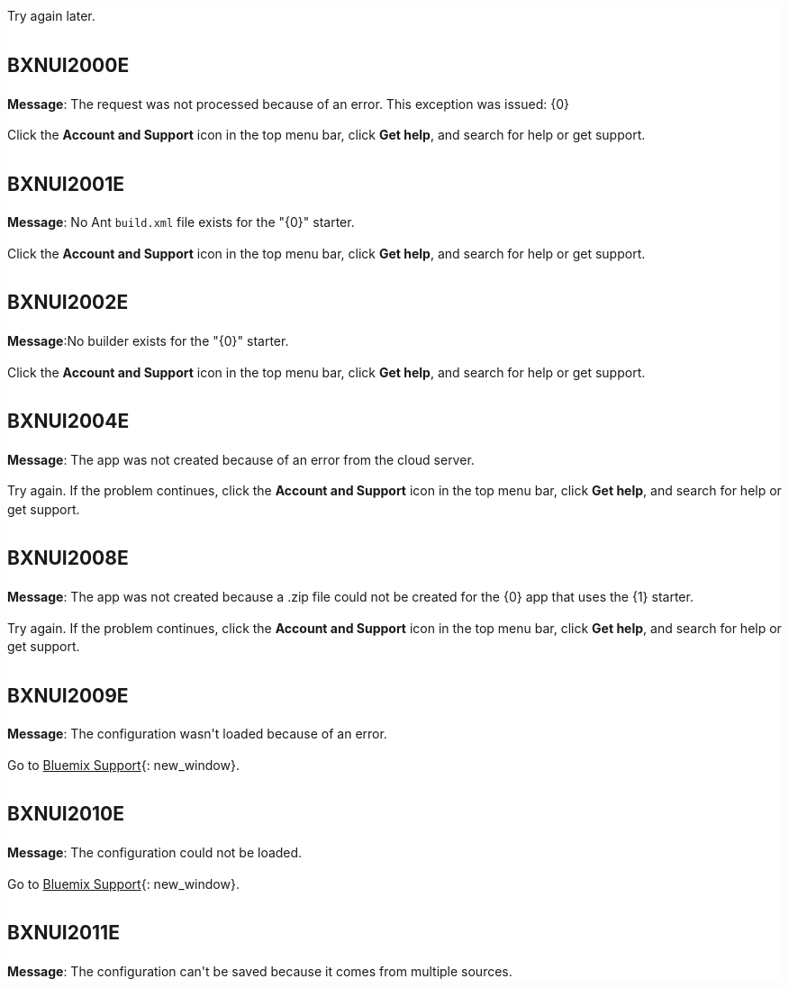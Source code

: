 Try again later.
## BXNUI2000E
**Message**: The request was not processed because of an error. This exception was issued: {0}

Click the **Account and Support** icon in the top menu bar, click **Get help**, and search for help or get support.

## BXNUI2001E 
**Message**: No Ant `build.xml` file exists for the "{0}" starter. 

Click the **Account and Support** icon in the top menu bar, click **Get help**, and search for help or get support.

## BXNUI2002E
**Message**:No builder exists for the "{0}" starter. 

Click the **Account and Support** icon in the top menu bar, click **Get help**, and search for help or get support.



## BXNUI2004E 
**Message**: The app was not created because of an error from the cloud server.

Try again. If the problem continues, click the **Account and Support** icon in the top menu bar, click **Get help**, and search for help or get support.







## BXNUI2008E 
**Message**: The app was not created because a .zip file could not be created for the {0} app that uses the {1} starter. 

Try again. If the problem continues, click the **Account and Support** icon in the top menu bar, click **Get help**, and search for help or get support.

## BXNUI2009E
**Message**: The configuration wasn't loaded because of an error.

Go to [Bluemix Support](https://chinabluemix.itsm.unisysedge.cn/){: new_window}.

## BXNUI2010E
**Message**: The configuration could not be loaded.

Go to [Bluemix Support](https://chinabluemix.itsm.unisysedge.cn/){: new_window}.

## BXNUI2011E 
**Message**: The configuration can't be saved because it comes from multiple sources.
